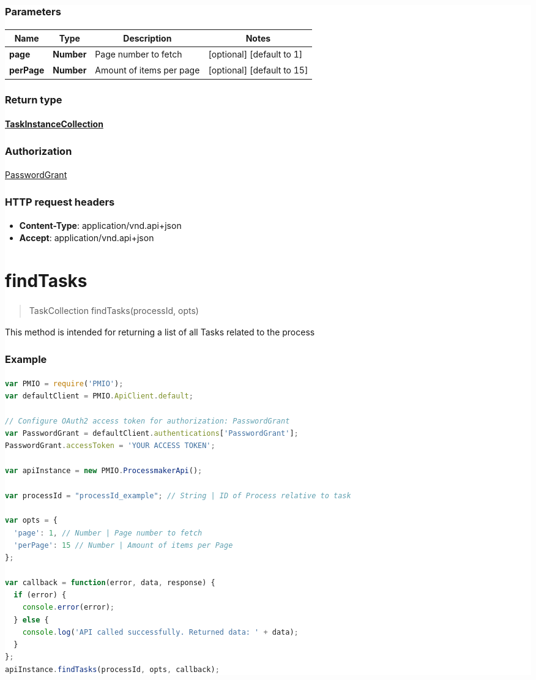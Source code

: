### Parameters

Name | Type | Description  | Notes
------------- | ------------- | ------------- | -------------
 **page** | **Number**| Page number to fetch | [optional] [default to 1]
 **perPage** | **Number**| Amount of items per page | [optional] [default to 15]

### Return type

[**TaskInstanceCollection**](TaskInstanceCollection.md)

### Authorization

[PasswordGrant](../README.md#PasswordGrant)

### HTTP request headers

 - **Content-Type**: application/vnd.api+json
 - **Accept**: application/vnd.api+json

<a name="findTasks"></a>
# **findTasks**
> TaskCollection findTasks(processId, opts)



This method is intended for returning a list of all Tasks related to the process

### Example
```javascript
var PMIO = require('PMIO');
var defaultClient = PMIO.ApiClient.default;

// Configure OAuth2 access token for authorization: PasswordGrant
var PasswordGrant = defaultClient.authentications['PasswordGrant'];
PasswordGrant.accessToken = 'YOUR ACCESS TOKEN';

var apiInstance = new PMIO.ProcessmakerApi();

var processId = "processId_example"; // String | ID of Process relative to task

var opts = { 
  'page': 1, // Number | Page number to fetch
  'perPage': 15 // Number | Amount of items per Page
};

var callback = function(error, data, response) {
  if (error) {
    console.error(error);
  } else {
    console.log('API called successfully. Returned data: ' + data);
  }
};
apiInstance.findTasks(processId, opts, callback);
```
